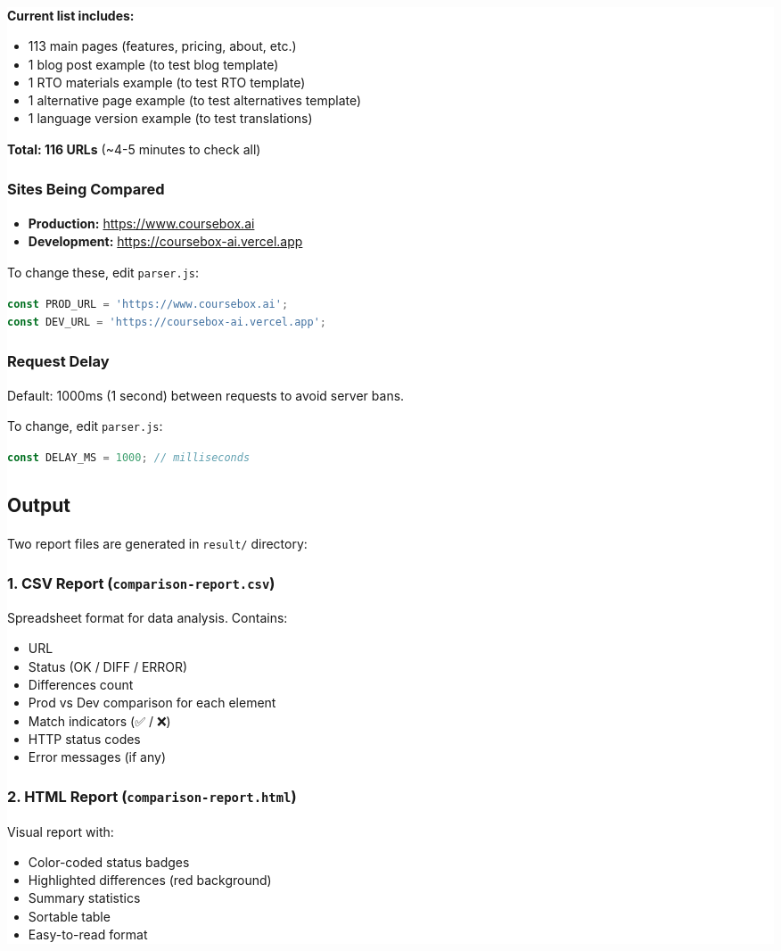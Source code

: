 **Current list includes:**
- 113 main pages (features, pricing, about, etc.)
- 1 blog post example (to test blog template)
- 1 RTO materials example (to test RTO template)
- 1 alternative page example (to test alternatives template)
- 1 language version example (to test translations)

**Total: 116 URLs** (~4-5 minutes to check all)

### Sites Being Compared

- **Production:** https://www.coursebox.ai
- **Development:** https://coursebox-ai.vercel.app

To change these, edit `parser.js`:

```javascript
const PROD_URL = 'https://www.coursebox.ai';
const DEV_URL = 'https://coursebox-ai.vercel.app';
```

### Request Delay

Default: 1000ms (1 second) between requests to avoid server bans.

To change, edit `parser.js`:

```javascript
const DELAY_MS = 1000; // milliseconds
```

## Output

Two report files are generated in `result/` directory:

### 1. CSV Report (`comparison-report.csv`)

Spreadsheet format for data analysis. Contains:
- URL
- Status (OK / DIFF / ERROR)
- Differences count
- Prod vs Dev comparison for each element
- Match indicators (✅ / ❌)
- HTTP status codes
- Error messages (if any)

### 2. HTML Report (`comparison-report.html`)

Visual report with:
- Color-coded status badges
- Highlighted differences (red background)
- Summary statistics
- Sortable table
- Easy-to-read format
